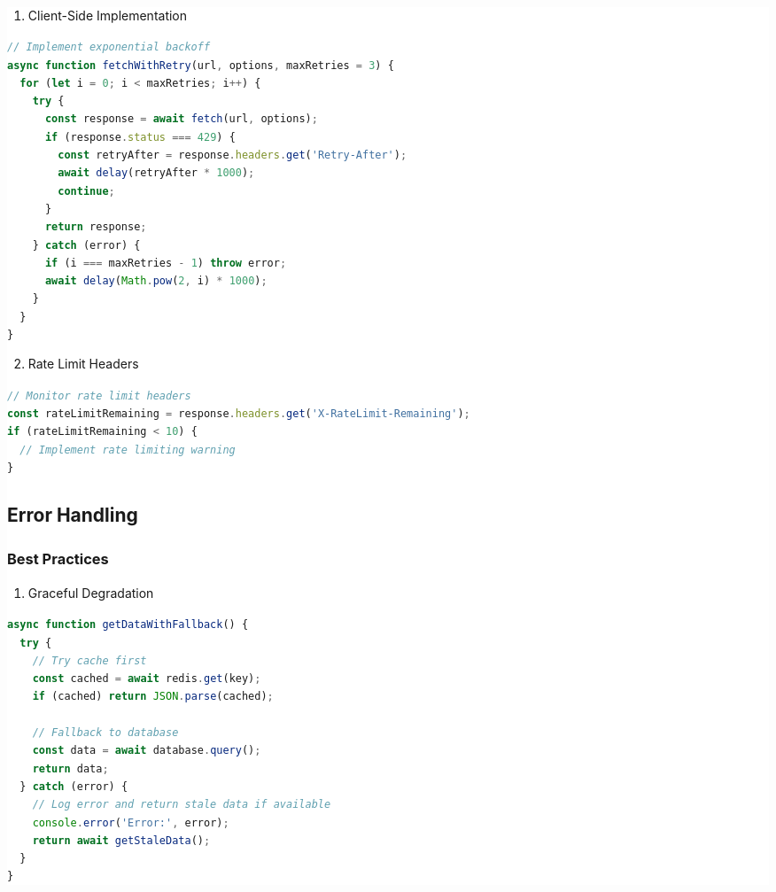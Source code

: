 1. Client-Side Implementation
```typescript
// Implement exponential backoff
async function fetchWithRetry(url, options, maxRetries = 3) {
  for (let i = 0; i < maxRetries; i++) {
    try {
      const response = await fetch(url, options);
      if (response.status === 429) {
        const retryAfter = response.headers.get('Retry-After');
        await delay(retryAfter * 1000);
        continue;
      }
      return response;
    } catch (error) {
      if (i === maxRetries - 1) throw error;
      await delay(Math.pow(2, i) * 1000);
    }
  }
}
```

2. Rate Limit Headers
```typescript
// Monitor rate limit headers
const rateLimitRemaining = response.headers.get('X-RateLimit-Remaining');
if (rateLimitRemaining < 10) {
  // Implement rate limiting warning
}
```

## Error Handling

### Best Practices

1. Graceful Degradation
```typescript
async function getDataWithFallback() {
  try {
    // Try cache first
    const cached = await redis.get(key);
    if (cached) return JSON.parse(cached);

    // Fallback to database
    const data = await database.query();
    return data;
  } catch (error) {
    // Log error and return stale data if available
    console.error('Error:', error);
    return await getStaleData();
  }
}
```

